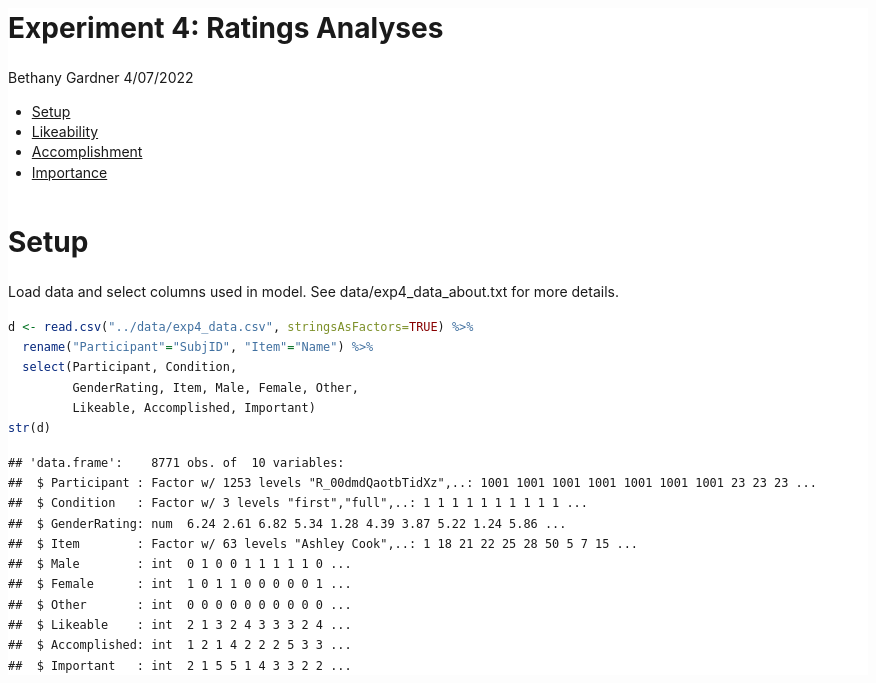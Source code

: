 Experiment 4: Ratings Analyses
================
Bethany Gardner
4/07/2022

-   [Setup](#setup)
-   [Likeability](#likeability)
-   [Accomplishment](#accomplishment)
-   [Importance](#importance)

# Setup

Load data and select columns used in model. See data/exp4_data_about.txt
for more details.

``` r
d <- read.csv("../data/exp4_data.csv", stringsAsFactors=TRUE) %>%
  rename("Participant"="SubjID", "Item"="Name") %>%
  select(Participant, Condition, 
         GenderRating, Item, Male, Female, Other,
         Likeable, Accomplished, Important)
str(d)
```

    ## 'data.frame':    8771 obs. of  10 variables:
    ##  $ Participant : Factor w/ 1253 levels "R_00dmdQaotbTidXz",..: 1001 1001 1001 1001 1001 1001 1001 23 23 23 ...
    ##  $ Condition   : Factor w/ 3 levels "first","full",..: 1 1 1 1 1 1 1 1 1 1 ...
    ##  $ GenderRating: num  6.24 2.61 6.82 5.34 1.28 4.39 3.87 5.22 1.24 5.86 ...
    ##  $ Item        : Factor w/ 63 levels "Ashley Cook",..: 1 18 21 22 25 28 50 5 7 15 ...
    ##  $ Male        : int  0 1 0 0 1 1 1 1 1 0 ...
    ##  $ Female      : int  1 0 1 1 0 0 0 0 0 1 ...
    ##  $ Other       : int  0 0 0 0 0 0 0 0 0 0 ...
    ##  $ Likeable    : int  2 1 3 2 4 3 3 3 2 4 ...
    ##  $ Accomplished: int  1 2 1 4 2 2 2 5 3 3 ...
    ##  $ Important   : int  2 1 5 5 1 4 3 3 2 2 ...
